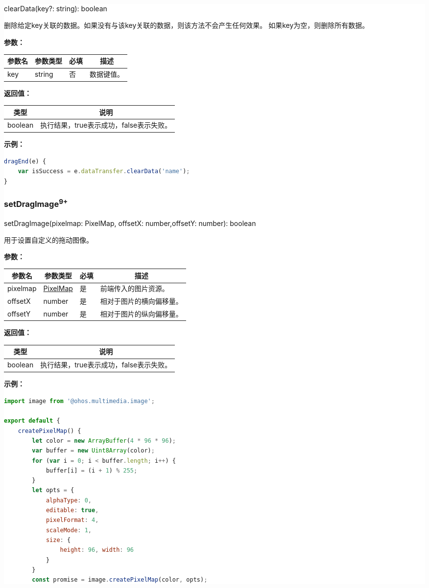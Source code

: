 clearData(key?: string): boolean

删除给定key关联的数据。如果没有与该key关联的数据，则该方法不会产生任何效果。
如果key为空，则删除所有数据。

**参数：** 

| 参数名  | 参数类型   | 必填   | 描述    |
| ---- | ------ | ---- | ----- |
| key  | string | 否    | 数据键值。 |

**返回值：** 

| 类型      | 说明                       |
| ------- | ------------------------ |
| boolean | 执行结果，true表示成功，false表示失败。 |

**示例：** 

```js
dragEnd(e) {
	var isSuccess = e.dataTransfer.clearData('name');
}
```
### setDragImage<sup>9+</sup>

setDragImage(pixelmap: PixelMap, offsetX: number,offsetY: number): boolean

用于设置自定义的拖动图像。

**参数：** 

| 参数名      | 参数类型     | 必填   | 描述                                       |
| -------- | -------- | ---- | ---------------------------------------- |
| pixelmap | [PixelMap](../../apis-image-kit/js-apis-image.md#pixelmap7) | 是    | 前端传入的图片资源。 |
| offsetX  | number   | 是    | 相对于图片的横向偏移量。                             |
| offsetY  | number   | 是    | 相对于图片的纵向偏移量。                            |

**返回值：** 

| 类型   | 说明                       |
| ---- | ------------------------ |
| boolean | 执行结果，true表示成功，false表示失败。 |

**示例：** 

```js
import image from '@ohos.multimedia.image';

export default {
    createPixelMap() {
        let color = new ArrayBuffer(4 * 96 * 96);
        var buffer = new Uint8Array(color);
        for (var i = 0; i < buffer.length; i++) {
            buffer[i] = (i + 1) % 255;
        }
        let opts = {
            alphaType: 0,
            editable: true,
            pixelFormat: 4,
            scaleMode: 1,
            size: {
                height: 96, width: 96
            }
        }
        const promise = image.createPixelMap(color, opts);
```